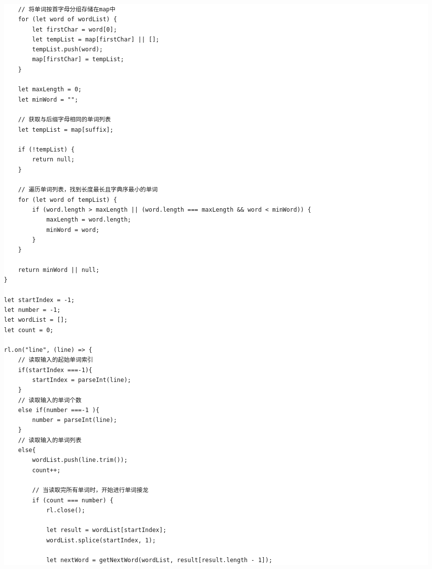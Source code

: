         // 将单词按首字母分组存储在map中
        for (let word of wordList) {
            let firstChar = word[0];
            let tempList = map[firstChar] || [];
            tempList.push(word);
            map[firstChar] = tempList;
        }
        
        let maxLength = 0;
        let minWord = "";
        
        // 获取与后缀字母相同的单词列表
        let tempList = map[suffix];
        
        if (!tempList) {
            return null;
        }
        
        // 遍历单词列表，找到长度最长且字典序最小的单词
        for (let word of tempList) {
            if (word.length > maxLength || (word.length === maxLength && word < minWord)) {
                maxLength = word.length;
                minWord = word;
            }
        }
        
        return minWord || null;
    }
    
    let startIndex = -1;
    let number = -1;
    let wordList = [];
    let count = 0;
    
    rl.on("line", (line) => {
        // 读取输入的起始单词索引
        if(startIndex ===-1){
            startIndex = parseInt(line);
        }
        // 读取输入的单词个数
        else if(number ===-1 ){
            number = parseInt(line);
        }
        // 读取输入的单词列表
        else{
            wordList.push(line.trim());
            count++;
    
            // 当读取完所有单词时，开始进行单词接龙
            if (count === number) {
                rl.close();
    
                let result = wordList[startIndex];
                wordList.splice(startIndex, 1);
    
                let nextWord = getNextWord(wordList, result[result.length - 1]);
    